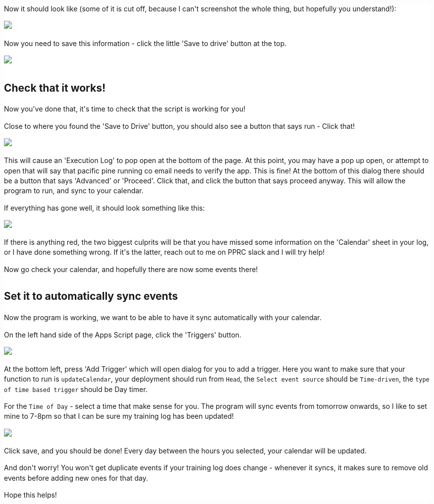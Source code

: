 Now it should look like (some of it is cut off, because I can't screenshot the whole thing, but hopefully you understand!):

<img style="max-width: 100%;" src="/img/filledapp.png"/>

Now you need to save this information - click the little 'Save to drive' button at the top.

<img style="max-width: 100%;" src="/img/savetodrive.png"/>

## Check that it works!

Now you've done that, it's time to check that the script is working for you!

Close to where you found the 'Save to Drive' button, you should also see a button that says run - Click that!

<img style="max-width: 100%;" src="/img/run.png"/>

This will cause an 'Execution Log' to pop open at the bottom of the page. At this point, you may have a pop up open, or attempt to open that will say that pacific pine running co email needs to verify the app. This is fine! At the bottom of this dialog there should be a button that says 'Advanced' or 'Proceed'. Click that, and click the button that says proceed anyway. This will allow the program to run, and sync to your calendar.

If everything has gone well, it should look something like this:

<img style="max-width: 100%;" src="/img/execute.png"/>

If there is anything red, the two biggest culprits will be that you have missed some information on the 'Calendar' sheet in your log, or I have done something wrong. If it's the latter, reach out to me on PPRC slack and I will try help!

Now go check your calendar, and hopefully there are now some events there!

## Set it to automatically sync events

Now the program is working, we want to be able to have it sync automatically with your calendar.

On the left hand side of the Apps Script page, click the 'Triggers' button.

<img style="max-width: 100%;" src="/img/trigger.png"/>

At the bottom left, press 'Add Trigger' which will open dialog for you to add a trigger. Here you want to make sure that your function to run is `updateCalendar`, your deployment should run from `Head`, the `Select event source` should be `Time-driven`, the `type of time based trigger` should be Day timer.

For the `Time of Day` - select a time that make sense for you. The program will sync events from tomorrow onwards, so I like to set mine to 7-8pm so that I can be sure my training log has been updated!

<img style="max-width: 100%;" src="/img/addtrigger.png"/>

Click save, and you should be done! Every day between the hours you selected, your calendar will be updated.

And don't worry! You won't get duplicate events if your training log does change - whenever it syncs, it makes sure to remove old events before adding new ones for that day.

Hope this helps!
